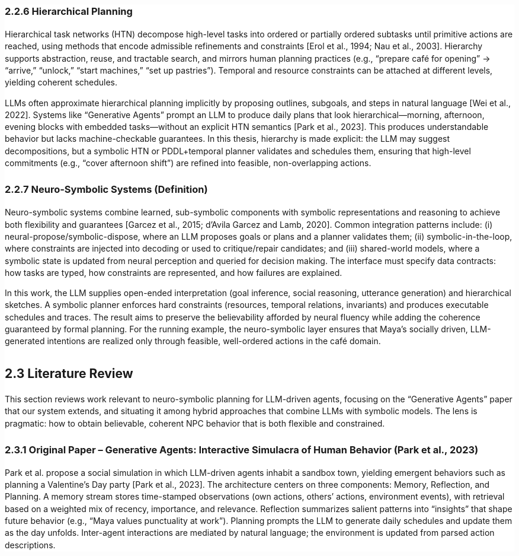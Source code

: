 ### 2.2.6 Hierarchical Planning

Hierarchical task networks (HTN) decompose high-level tasks into ordered or partially ordered subtasks until primitive actions are reached, using methods that encode admissible refinements and constraints [Erol et al., 1994; Nau et al., 2003]. Hierarchy supports abstraction, reuse, and tractable search, and mirrors human planning practices (e.g., “prepare café for opening” → “arrive,” “unlock,” “start machines,” “set up pastries”). Temporal and resource constraints can be attached at different levels, yielding coherent schedules.

LLMs often approximate hierarchical planning implicitly by proposing outlines, subgoals, and steps in natural language [Wei et al., 2022]. Systems like “Generative Agents” prompt an LLM to produce daily plans that look hierarchical—morning, afternoon, evening blocks with embedded tasks—without an explicit HTN semantics [Park et al., 2023]. This produces understandable behavior but lacks machine-checkable guarantees. In this thesis, hierarchy is made explicit: the LLM may suggest decompositions, but a symbolic HTN or PDDL+temporal planner validates and schedules them, ensuring that high-level commitments (e.g., “cover afternoon shift”) are refined into feasible, non-overlapping actions.

### 2.2.7 Neuro-Symbolic Systems (Definition)

Neuro-symbolic systems combine learned, sub-symbolic components with symbolic representations and reasoning to achieve both flexibility and guarantees [Garcez et al., 2015; d’Avila Garcez and Lamb, 2020]. Common integration patterns include: (i) neural-propose/symbolic-dispose, where an LLM proposes goals or plans and a planner validates them; (ii) symbolic-in-the-loop, where constraints are injected into decoding or used to critique/repair candidates; and (iii) shared-world models, where a symbolic state is updated from neural perception and queried for decision making. The interface must specify data contracts: how tasks are typed, how constraints are represented, and how failures are explained.

In this work, the LLM supplies open-ended interpretation (goal inference, social reasoning, utterance generation) and hierarchical sketches. A symbolic planner enforces hard constraints (resources, temporal relations, invariants) and produces executable schedules and traces. The result aims to preserve the believability afforded by neural fluency while adding the coherence guaranteed by formal planning. For the running example, the neuro-symbolic layer ensures that Maya’s socially driven, LLM-generated intentions are realized only through feasible, well-ordered actions in the café domain.

## 2.3 Literature Review

This section reviews work relevant to neuro-symbolic planning for LLM-driven agents, focusing on the “Generative Agents” paper that our system extends, and situating it among hybrid approaches that combine LLMs with symbolic models. The lens is pragmatic: how to obtain believable, coherent NPC behavior that is both flexible and constrained.

### 2.3.1 Original Paper – Generative Agents: Interactive Simulacra of Human Behavior (Park et al., 2023)

Park et al. propose a social simulation in which LLM-driven agents inhabit a sandbox town, yielding emergent behaviors such as planning a Valentine’s Day party [Park et al., 2023]. The architecture centers on three components: Memory, Reflection, and Planning. A memory stream stores time-stamped observations (own actions, others’ actions, environment events), with retrieval based on a weighted mix of recency, importance, and relevance. Reflection summarizes salient patterns into “insights” that shape future behavior (e.g., “Maya values punctuality at work”). Planning prompts the LLM to generate daily schedules and update them as the day unfolds. Inter-agent interactions are mediated by natural language; the environment is updated from parsed action descriptions.
